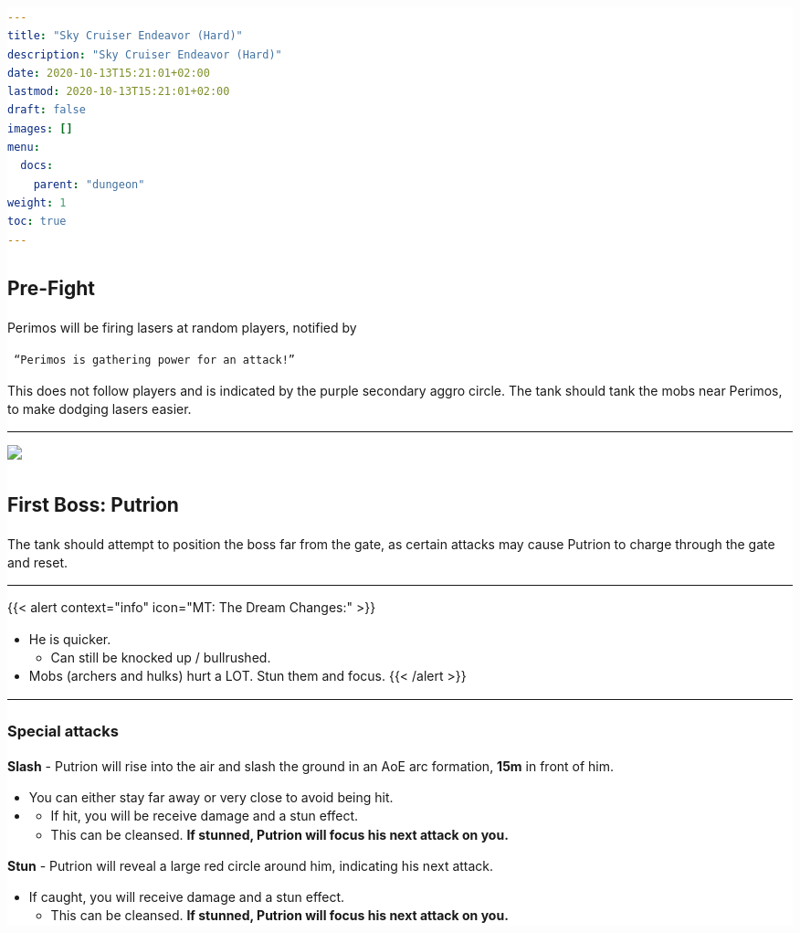 ```yaml
---
title: "Sky Cruiser Endeavor (Hard)"
description: "Sky Cruiser Endeavor (Hard)"
date: 2020-10-13T15:21:01+02:00
lastmod: 2020-10-13T15:21:01+02:00
draft: false
images: []
menu:
  docs:
    parent: "dungeon"
weight: 1
toc: true
---
```


## Pre-Fight

Perimos will be firing lasers at random players, notified by <br>

     “Perimos is gathering power for an attack!”
     
This does not follow players and is indicated by the purple secondary aggro circle. The tank should tank the mobs near Perimos, to make dodging lasers easier.

<hr>

<div id="first-boss">

![](https://i.imgur.com/GcXwMgF.png)
## First Boss: Putrion

The tank should attempt to position the boss far from the gate, as certain attacks may cause Putrion to charge through the gate and reset.

<hr/>

{{< alert context="info" icon="MT: The Dream Changes:" >}}
* He is quicker.
   * Can still be knocked up / bullrushed.
* Mobs (archers and hulks) hurt a LOT. Stun them and focus.
{{< /alert >}}

<hr/>

### Special attacks

**Slash** - Putrion will rise into the air and slash the ground in an AoE arc formation, **15m** in front of him. 
* You can either stay far away or very close to avoid being hit. 
* * If hit, you will be receive damage and a stun effect. 
  * This can be cleansed. **If stunned, Putrion will focus his next attack on you.**

**Stun** - Putrion will reveal a large red circle around him, indicating his next attack. 
* If caught, you will receive damage and a stun effect. 
  * This can be cleansed. **If stunned, Putrion will focus his next attack on you.**
